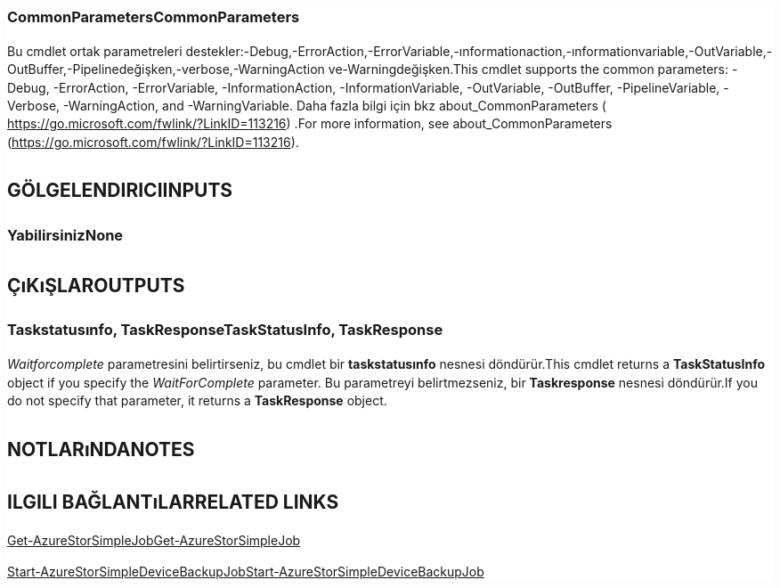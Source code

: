 ### <span data-ttu-id="e9090-131">CommonParameters</span><span class="sxs-lookup"><span data-stu-id="e9090-131">CommonParameters</span></span>
<span data-ttu-id="e9090-132">Bu cmdlet ortak parametreleri destekler:-Debug,-ErrorAction,-ErrorVariable,-ınformationaction,-ınformationvariable,-OutVariable,-OutBuffer,-Pipelinedeğişken,-verbose,-WarningAction ve-Warningdeğişken.</span><span class="sxs-lookup"><span data-stu-id="e9090-132">This cmdlet supports the common parameters: -Debug, -ErrorAction, -ErrorVariable, -InformationAction, -InformationVariable, -OutVariable, -OutBuffer, -PipelineVariable, -Verbose, -WarningAction, and -WarningVariable.</span></span> <span data-ttu-id="e9090-133">Daha fazla bilgi için bkz about_CommonParameters ( https://go.microsoft.com/fwlink/?LinkID=113216) .</span><span class="sxs-lookup"><span data-stu-id="e9090-133">For more information, see about_CommonParameters (https://go.microsoft.com/fwlink/?LinkID=113216).</span></span>

## <span data-ttu-id="e9090-134">GÖLGELENDIRICI</span><span class="sxs-lookup"><span data-stu-id="e9090-134">INPUTS</span></span>

### <span data-ttu-id="e9090-135">Yabilirsiniz</span><span class="sxs-lookup"><span data-stu-id="e9090-135">None</span></span>

## <span data-ttu-id="e9090-136">ÇıKıŞLAR</span><span class="sxs-lookup"><span data-stu-id="e9090-136">OUTPUTS</span></span>

### <span data-ttu-id="e9090-137">Taskstatusınfo, TaskResponse</span><span class="sxs-lookup"><span data-stu-id="e9090-137">TaskStatusInfo, TaskResponse</span></span>
<span data-ttu-id="e9090-138">*Waitforcomplete* parametresini belirtirseniz, bu cmdlet bir **taskstatusınfo** nesnesi döndürür.</span><span class="sxs-lookup"><span data-stu-id="e9090-138">This cmdlet returns a **TaskStatusInfo** object if you specify the *WaitForComplete* parameter.</span></span>
<span data-ttu-id="e9090-139">Bu parametreyi belirtmezseniz, bir **Taskresponse** nesnesi döndürür.</span><span class="sxs-lookup"><span data-stu-id="e9090-139">If you do not specify that parameter, it returns a **TaskResponse** object.</span></span>

## <span data-ttu-id="e9090-140">NOTLARıNDA</span><span class="sxs-lookup"><span data-stu-id="e9090-140">NOTES</span></span>

## <span data-ttu-id="e9090-141">ILGILI BAĞLANTıLAR</span><span class="sxs-lookup"><span data-stu-id="e9090-141">RELATED LINKS</span></span>

[<span data-ttu-id="e9090-142">Get-AzureStorSimpleJob</span><span class="sxs-lookup"><span data-stu-id="e9090-142">Get-AzureStorSimpleJob</span></span>](./Get-AzureStorSimpleJob.md)

[<span data-ttu-id="e9090-143">Start-AzureStorSimpleDeviceBackupJob</span><span class="sxs-lookup"><span data-stu-id="e9090-143">Start-AzureStorSimpleDeviceBackupJob</span></span>](./Start-AzureStorSimpleDeviceBackupJob.md)


